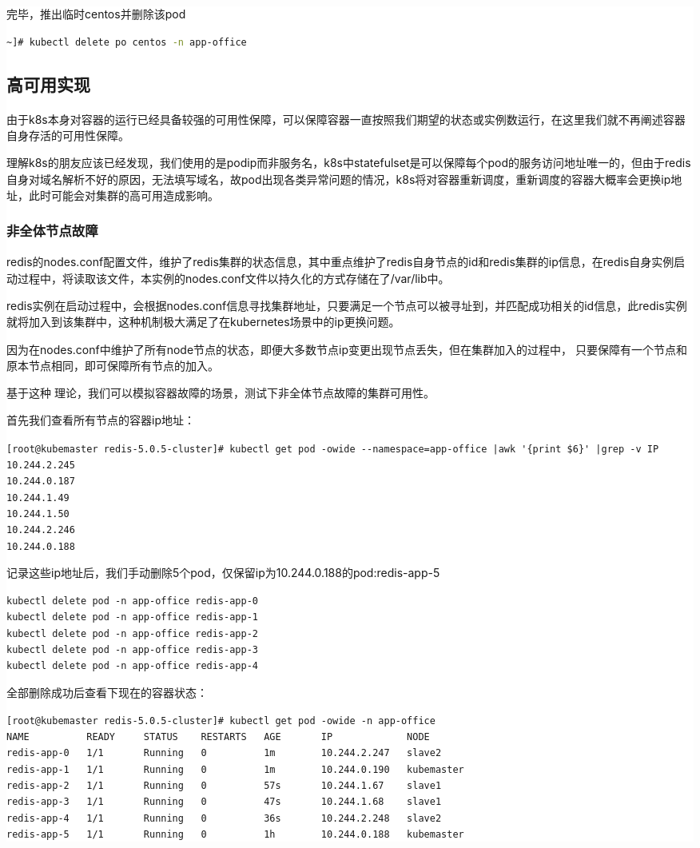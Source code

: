 完毕，推出临时centos并删除该pod

```bash
~]# kubectl delete po centos -n app-office
```


## 高可用实现

由于k8s本身对容器的运行已经具备较强的可用性保障，可以保障容器一直按照我们期望的状态或实例数运行，在这里我们就不再阐述容器自身存活的可用性保障。

理解k8s的朋友应该已经发现，我们使用的是podip而非服务名，k8s中statefulset是可以保障每个pod的服务访问地址唯一的，但由于redis自身对域名解析不好的原因，无法填写域名，故pod出现各类异常问题的情况，k8s将对容器重新调度，重新调度的容器大概率会更换ip地址，此时可能会对集群的高可用造成影响。

### 非全体节点故障

redis的nodes.conf配置文件，维护了redis集群的状态信息，其中重点维护了redis自身节点的id和redis集群的ip信息，在redis自身实例启动过程中，将读取该文件，本实例的nodes.conf文件以持久化的方式存储在了/var/lib中。

redis实例在启动过程中，会根据nodes.conf信息寻找集群地址，只要满足一个节点可以被寻址到，并匹配成功相关的id信息，此redis实例就将加入到该集群中，这种机制极大满足了在kubernetes场景中的ip更换问题。

因为在nodes.conf中维护了所有node节点的状态，即便大多数节点ip变更出现节点丢失，但在集群加入的过程中， 只要保障有一个节点和原本节点相同，即可保障所有节点的加入。

基于这种 理论，我们可以模拟容器故障的场景，测试下非全体节点故障的集群可用性。

首先我们查看所有节点的容器ip地址：

```
[root@kubemaster redis-5.0.5-cluster]# kubectl get pod -owide --namespace=app-office |awk '{print $6}' |grep -v IP
10.244.2.245
10.244.0.187
10.244.1.49
10.244.1.50
10.244.2.246
10.244.0.188
```

记录这些ip地址后，我们手动删除5个pod，仅保留ip为10.244.0.188的pod:redis-app-5

```
kubectl delete pod -n app-office redis-app-0
kubectl delete pod -n app-office redis-app-1
kubectl delete pod -n app-office redis-app-2
kubectl delete pod -n app-office redis-app-3
kubectl delete pod -n app-office redis-app-4
```

全部删除成功后查看下现在的容器状态：

```
[root@kubemaster redis-5.0.5-cluster]# kubectl get pod -owide -n app-office
NAME          READY     STATUS    RESTARTS   AGE       IP             NODE
redis-app-0   1/1       Running   0          1m        10.244.2.247   slave2
redis-app-1   1/1       Running   0          1m        10.244.0.190   kubemaster
redis-app-2   1/1       Running   0          57s       10.244.1.67    slave1
redis-app-3   1/1       Running   0          47s       10.244.1.68    slave1
redis-app-4   1/1       Running   0          36s       10.244.2.248   slave2
redis-app-5   1/1       Running   0          1h        10.244.0.188   kubemaster
```
